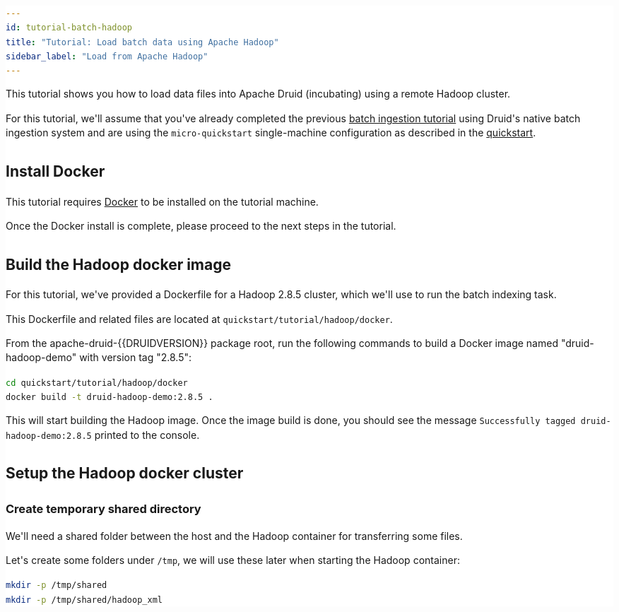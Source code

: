 ```yaml
---
id: tutorial-batch-hadoop
title: "Tutorial: Load batch data using Apache Hadoop"
sidebar_label: "Load from Apache Hadoop"
---
```





This tutorial shows you how to load data files into Apache Druid (incubating) using a remote Hadoop cluster.

For this tutorial, we'll assume that you've already completed the previous
[batch ingestion tutorial](tutorial-batch.html) using Druid's native batch ingestion system and are using the
`micro-quickstart` single-machine configuration as described in the [quickstart](index.html).

## Install Docker

This tutorial requires [Docker](https://docs.docker.com/install/) to be installed on the tutorial machine.

Once the Docker install is complete, please proceed to the next steps in the tutorial.

## Build the Hadoop docker image

For this tutorial, we've provided a Dockerfile for a Hadoop 2.8.5 cluster, which we'll use to run the batch indexing task.

This Dockerfile and related files are located at `quickstart/tutorial/hadoop/docker`.

From the apache-druid-{{DRUIDVERSION}} package root, run the following commands to build a Docker image named "druid-hadoop-demo" with version tag "2.8.5":

```bash
cd quickstart/tutorial/hadoop/docker
docker build -t druid-hadoop-demo:2.8.5 .
```

This will start building the Hadoop image. Once the image build is done, you should see the message `Successfully tagged druid-hadoop-demo:2.8.5` printed to the console.

## Setup the Hadoop docker cluster

### Create temporary shared directory

We'll need a shared folder between the host and the Hadoop container for transferring some files.

Let's create some folders under `/tmp`, we will use these later when starting the Hadoop container:

```bash
mkdir -p /tmp/shared
mkdir -p /tmp/shared/hadoop_xml
```
